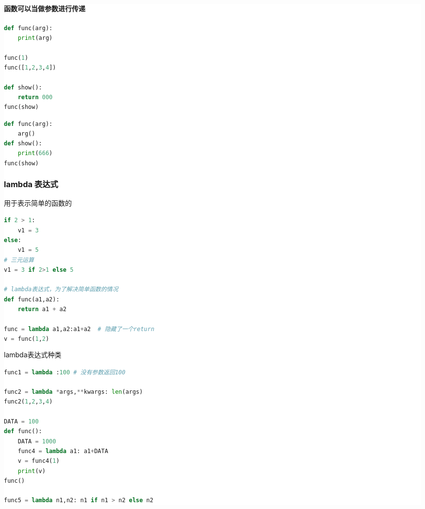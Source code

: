 #### 函数可以当做参数进行传递

```python
def func(arg):
    print(arg)

func(1)
func([1,2,3,4])

def show():
    return 000
func(show)
```

```python
def func(arg):
    arg()
def show():
    print(666)
func(show)
```

### lambda 表达式

用于表示简单的函数的

```python
if 2 > 1:
    v1 = 3
else:
    v1 = 5
# 三元运算    
v1 = 3 if 2>1 else 5

# lambda表达式，为了解决简单函数的情况
def func(a1,a2):
    return a1 + a2

func = lambda a1,a2:a1+a2  # 隐藏了一个return
v = func(1,2)
```

lambda表达式种类

``` python
func1 = lambda :100 # 没有参数返回100

func2 = lambda *args,**kwargs: len(args)
func2(1,2,3,4)

DATA = 100
def func():
    DATA = 1000
    func4 = lambda a1: a1+DATA
    v = func4(1)
    print(v)
func()

func5 = lambda n1,n2: n1 if n1 > n2 else n2
```
